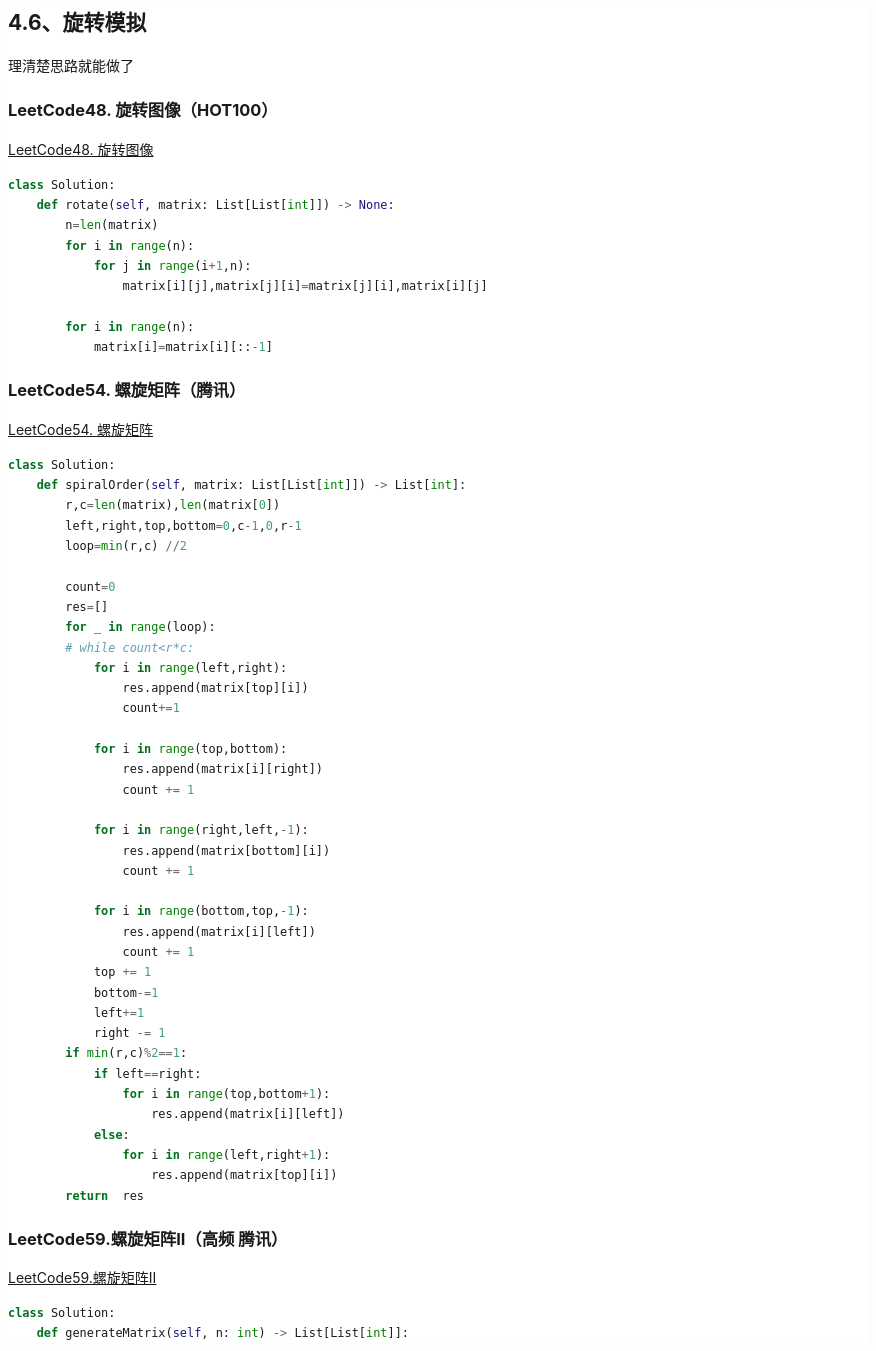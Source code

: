 ## 4.6、旋转模拟
理清楚思路就能做了
### LeetCode48. 旋转图像（HOT100）
[LeetCode48. 旋转图像](https://leetcode.cn/problems/rotate-image/)
```python
class Solution:
    def rotate(self, matrix: List[List[int]]) -> None:
        n=len(matrix)
        for i in range(n):
            for j in range(i+1,n):
                matrix[i][j],matrix[j][i]=matrix[j][i],matrix[i][j]

        for i in range(n):
            matrix[i]=matrix[i][::-1]
```
### LeetCode54. 螺旋矩阵（腾讯）
[LeetCode54. 螺旋矩阵](https://leetcode.cn/problems/spiral-matrix/)
```python
class Solution:
    def spiralOrder(self, matrix: List[List[int]]) -> List[int]:
        r,c=len(matrix),len(matrix[0])
        left,right,top,bottom=0,c-1,0,r-1
        loop=min(r,c) //2

        count=0
        res=[]
        for _ in range(loop):
        # while count<r*c:
            for i in range(left,right):
                res.append(matrix[top][i])
                count+=1

            for i in range(top,bottom):
                res.append(matrix[i][right])
                count += 1

            for i in range(right,left,-1):
                res.append(matrix[bottom][i])
                count += 1

            for i in range(bottom,top,-1):
                res.append(matrix[i][left])
                count += 1
            top += 1
            bottom-=1
            left+=1
            right -= 1
        if min(r,c)%2==1:
            if left==right:
                for i in range(top,bottom+1):
                    res.append(matrix[i][left])
            else:
                for i in range(left,right+1):
                    res.append(matrix[top][i])
        return  res
```
### LeetCode59.螺旋矩阵II（高频 腾讯）
[LeetCode59.螺旋矩阵II](https://leetcode.cn/problems/spiral-matrix-ii/)
```python
class Solution:
    def generateMatrix(self, n: int) -> List[List[int]]:
```